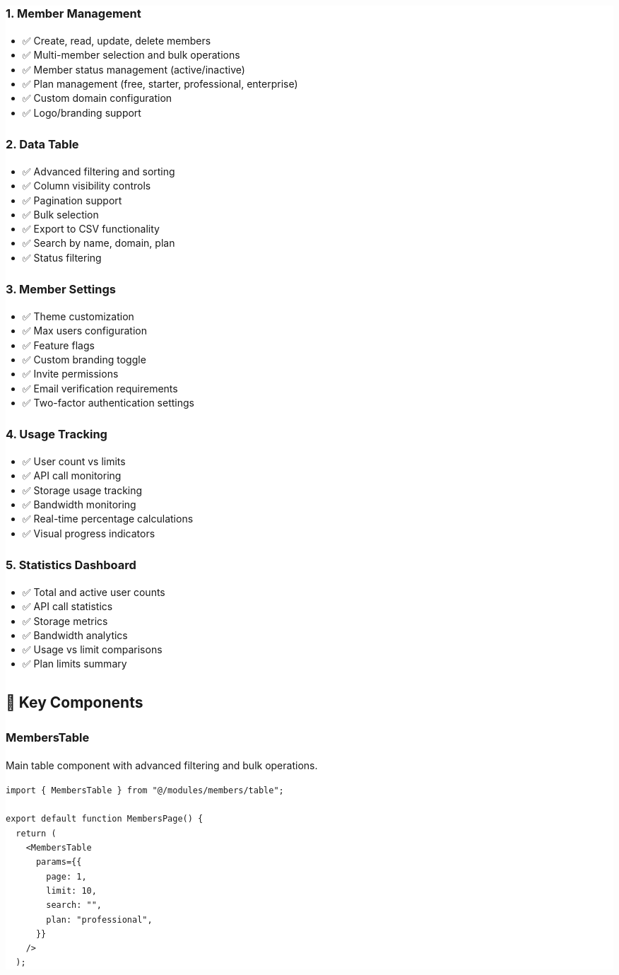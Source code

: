 ### 1. **Member Management**
- ✅ Create, read, update, delete members
- ✅ Multi-member selection and bulk operations
- ✅ Member status management (active/inactive)
- ✅ Plan management (free, starter, professional, enterprise)
- ✅ Custom domain configuration
- ✅ Logo/branding support

### 2. **Data Table**
- ✅ Advanced filtering and sorting
- ✅ Column visibility controls
- ✅ Pagination support
- ✅ Bulk selection
- ✅ Export to CSV functionality
- ✅ Search by name, domain, plan
- ✅ Status filtering

### 3. **Member Settings**
- ✅ Theme customization
- ✅ Max users configuration
- ✅ Feature flags
- ✅ Custom branding toggle
- ✅ Invite permissions
- ✅ Email verification requirements
- ✅ Two-factor authentication settings

### 4. **Usage Tracking**
- ✅ User count vs limits
- ✅ API call monitoring
- ✅ Storage usage tracking
- ✅ Bandwidth monitoring
- ✅ Real-time percentage calculations
- ✅ Visual progress indicators

### 5. **Statistics Dashboard**
- ✅ Total and active user counts
- ✅ API call statistics
- ✅ Storage metrics
- ✅ Bandwidth analytics
- ✅ Usage vs limit comparisons
- ✅ Plan limits summary

## 🎯 Key Components

### MembersTable

Main table component with advanced filtering and bulk operations.

```tsx
import { MembersTable } from "@/modules/members/table";

export default function MembersPage() {
  return (
    <MembersTable
      params={{
        page: 1,
        limit: 10,
        search: "",
        plan: "professional",
      }}
    />
  );
```